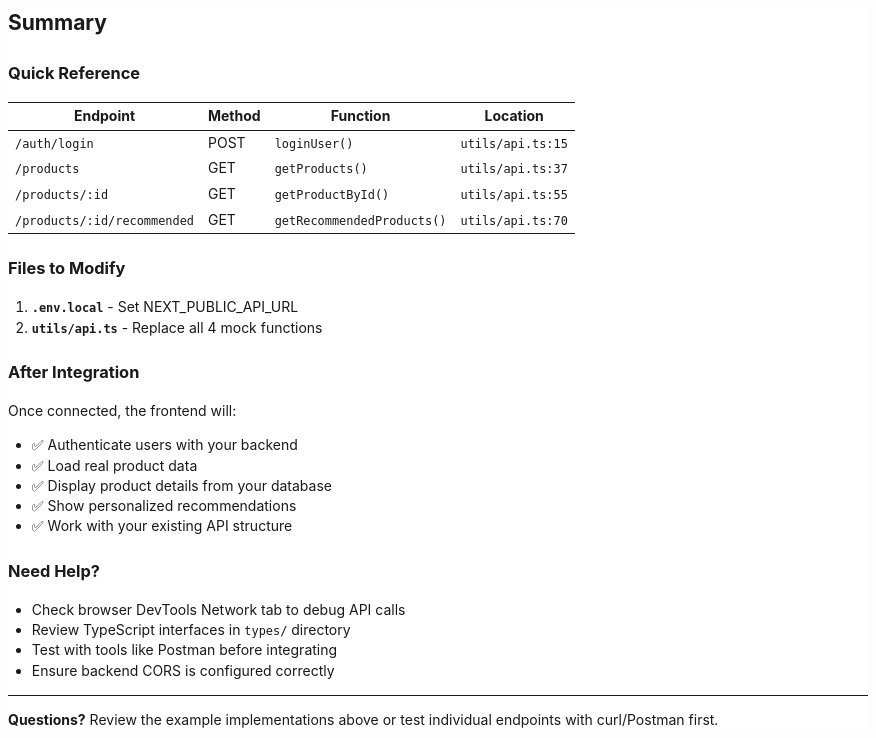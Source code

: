 
## Summary

### Quick Reference

| Endpoint | Method | Function | Location |
|----------|--------|----------|----------|
| `/auth/login` | POST | `loginUser()` | `utils/api.ts:15` |
| `/products` | GET | `getProducts()` | `utils/api.ts:37` |
| `/products/:id` | GET | `getProductById()` | `utils/api.ts:55` |
| `/products/:id/recommended` | GET | `getRecommendedProducts()` | `utils/api.ts:70` |

### Files to Modify

1. **`.env.local`** - Set NEXT_PUBLIC_API_URL
2. **`utils/api.ts`** - Replace all 4 mock functions

### After Integration

Once connected, the frontend will:
- ✅ Authenticate users with your backend
- ✅ Load real product data
- ✅ Display product details from your database
- ✅ Show personalized recommendations
- ✅ Work with your existing API structure

### Need Help?

- Check browser DevTools Network tab to debug API calls
- Review TypeScript interfaces in `types/` directory
- Test with tools like Postman before integrating
- Ensure backend CORS is configured correctly

---

**Questions?** Review the example implementations above or test individual endpoints with curl/Postman first.
